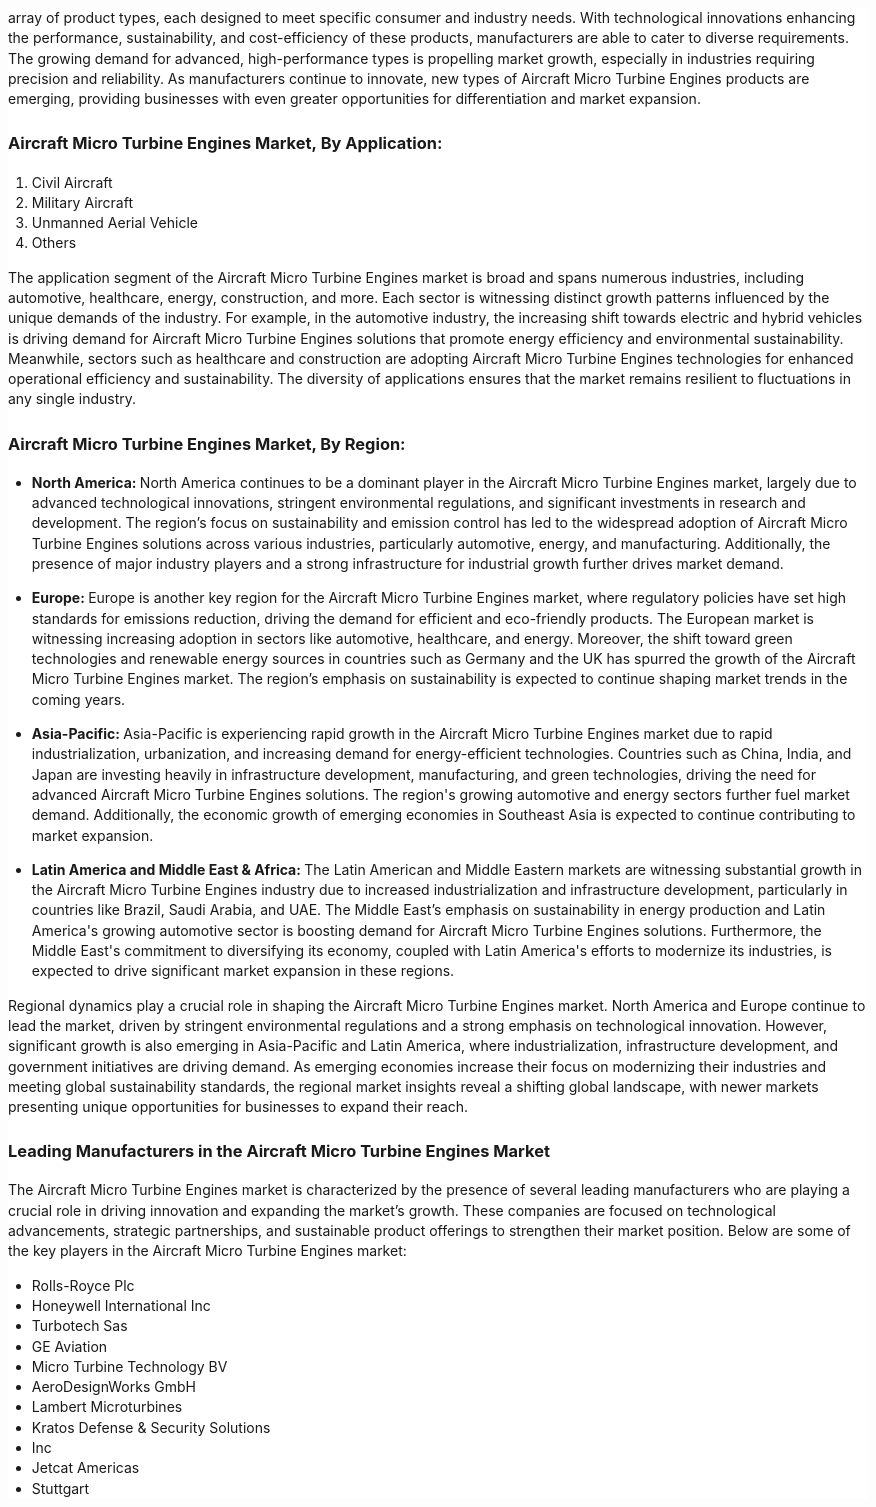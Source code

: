array of product types, each designed to meet specific consumer and industry needs. With technological innovations enhancing the performance, sustainability, and cost-efficiency of these products, manufacturers are able to cater to diverse requirements. The growing demand for advanced, high-performance types is propelling market growth, especially in industries requiring precision and reliability. As manufacturers continue to innovate, new types of Aircraft Micro Turbine Engines products are emerging, providing businesses with even greater opportunities for differentiation and market expansion.</p><h3>Aircraft Micro Turbine Engines Market,&nbsp;By Application:</h3><ol><li>Civil Aircraft<li> Military Aircraft<li> Unmanned Aerial Vehicle<li> Others</li></ol><p>The application segment of the Aircraft Micro Turbine Engines market is broad and spans numerous industries, including automotive, healthcare, energy, construction, and more. Each sector is witnessing distinct growth patterns influenced by the unique demands of the industry. For example, in the automotive industry, the increasing shift towards electric and hybrid vehicles is driving demand for Aircraft Micro Turbine Engines solutions that promote energy efficiency and environmental sustainability. Meanwhile, sectors such as healthcare and construction are adopting Aircraft Micro Turbine Engines technologies for enhanced operational efficiency and sustainability. The diversity of applications ensures that the market remains resilient to fluctuations in any single industry.</p><h3>Aircraft Micro Turbine Engines Market, By Region:</h3><ul><li><p><strong>North America:&nbsp;</strong>North America continues to be a dominant player in the Aircraft Micro Turbine Engines market, largely due to advanced technological innovations, stringent environmental regulations, and significant investments in research and development. The region&rsquo;s focus on sustainability and emission control has led to the widespread adoption of Aircraft Micro Turbine Engines solutions across various industries, particularly automotive, energy, and manufacturing. Additionally, the presence of major industry players and a strong infrastructure for industrial growth further drives market demand.</p></li><li><p><strong><strong>Europe:&nbsp;</strong></strong>Europe is another key region for the Aircraft Micro Turbine Engines market, where regulatory policies have set high standards for emissions reduction, driving the demand for efficient and eco-friendly products. The European market is witnessing increasing adoption in sectors like automotive, healthcare, and energy. Moreover, the shift toward green technologies and renewable energy sources in countries such as Germany and the UK has spurred the growth of the Aircraft Micro Turbine Engines market. The region&rsquo;s emphasis on sustainability is expected to continue shaping market trends in the coming years.</p></li><li><p><strong><strong>Asia-Pacific:&nbsp;</strong></strong>Asia-Pacific is experiencing rapid growth in the Aircraft Micro Turbine Engines market due to rapid industrialization, urbanization, and increasing demand for energy-efficient technologies. Countries such as China, India, and Japan are investing heavily in infrastructure development, manufacturing, and green technologies, driving the need for advanced Aircraft Micro Turbine Engines solutions. The region's growing automotive and energy sectors further fuel market demand. Additionally, the economic growth of emerging economies in Southeast Asia is expected to continue contributing to market expansion.</p></li><li><p><strong><strong>Latin America and Middle East &amp; Africa:&nbsp;</strong></strong>The Latin American and Middle Eastern markets are witnessing substantial growth in the Aircraft Micro Turbine Engines industry due to increased industrialization and infrastructure development, particularly in countries like Brazil, Saudi Arabia, and UAE. The Middle East&rsquo;s emphasis on sustainability in energy production and Latin America's growing automotive sector is boosting demand for Aircraft Micro Turbine Engines solutions. Furthermore, the Middle East's commitment to diversifying its economy, coupled with Latin America's efforts to modernize its industries, is expected to drive significant market expansion in these regions.</p></li></ul><p>Regional dynamics play a crucial role in shaping the Aircraft Micro Turbine Engines market. North America and Europe continue to lead the market, driven by stringent environmental regulations and a strong emphasis on technological innovation. However, significant growth is also emerging in Asia-Pacific and Latin America, where industrialization, infrastructure development, and government initiatives are driving demand. As emerging economies increase their focus on modernizing their industries and meeting global sustainability standards, the regional market insights reveal a shifting global landscape, with newer markets presenting unique opportunities for businesses to expand their reach.</p><h3><strong>Leading Manufacturers in the Aircraft Micro Turbine Engines Market</strong></h3><p>The Aircraft Micro Turbine Engines market is characterized by the presence of several leading manufacturers who are playing a crucial role in driving innovation and expanding the market&rsquo;s growth. These companies are focused on technological advancements, strategic partnerships, and sustainable product offerings to strengthen their market position. Below are some of the key players in the Aircraft Micro Turbine Engines market:</p></div><div class="article-main__content" data-test-id="publishing-text-block"><ul><li><span class="">Rolls-Royce Plc<li>Honeywell International Inc<li>Turbotech Sas<li>GE Aviation<li>Micro Turbine Technology BV<li>AeroDesignWorks GmbH<li>Lambert Microturbines<li>Kratos Defense & Security Solutions<li>Inc<li>Jetcat Americas<li>Stuttgart